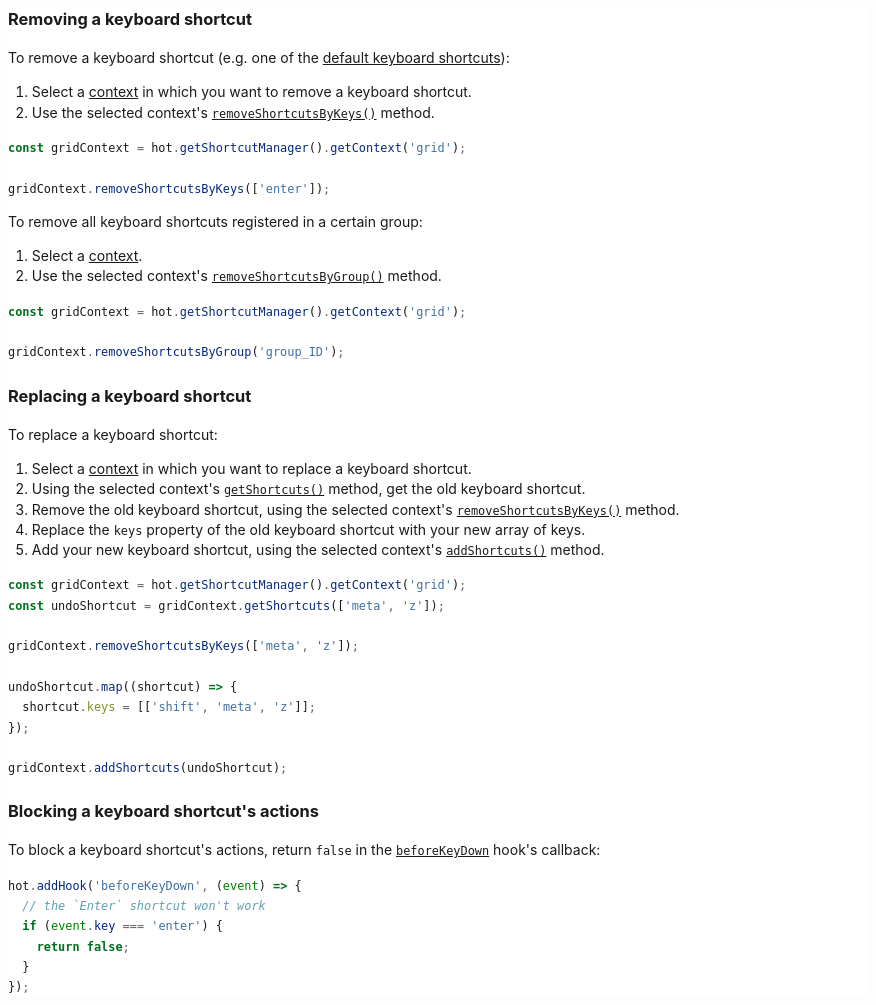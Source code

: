 ### Removing a keyboard shortcut

To remove a keyboard shortcut (e.g. one of the [default keyboard shortcuts](#default-keyboard-shortcuts)):
1. Select a [context](#keyboard-shortcut-contexts) in which you want to remove a keyboard shortcut.
2. Use the selected context's [`removeShortcutsByKeys()`](@/api/shortcutcontext.md#removeshortcutsbykeys) method.
```js
const gridContext = hot.getShortcutManager().getContext('grid');

gridContext.removeShortcutsByKeys(['enter']);
```

To remove all keyboard shortcuts registered in a certain group:
1. Select a [context](#keyboard-shortcut-contexts).
2. Use the selected context's [`removeShortcutsByGroup()`](@/api/shortcutcontext.md#removeshortcutsbygroup) method.
```js
const gridContext = hot.getShortcutManager().getContext('grid');

gridContext.removeShortcutsByGroup('group_ID');
```

### Replacing a keyboard shortcut

To replace a keyboard shortcut:
1. Select a [context](#keyboard-shortcut-contexts) in which you want to replace a keyboard shortcut.
2. Using the selected context's [`getShortcuts()`](@/api/shortcutcontext.md#getshortcuts) method, get the old keyboard shortcut.
3. Remove the old keyboard shortcut, using the selected context's [`removeShortcutsByKeys()`](@/api/shortcutcontext.md#removeshortcutsbykeys) method.
4. Replace the `keys` property of the old keyboard shortcut with your new array of keys.
5. Add your new keyboard shortcut, using the selected context's [`addShortcuts()`](@/api/shortcutcontext.md#addshortcuts) method.
```js
const gridContext = hot.getShortcutManager().getContext('grid');
const undoShortcut = gridContext.getShortcuts(['meta', 'z']);

gridContext.removeShortcutsByKeys(['meta', 'z']);

undoShortcut.map((shortcut) => {
  shortcut.keys = [['shift', 'meta', 'z']];
});

gridContext.addShortcuts(undoShortcut);
```

### Blocking a keyboard shortcut's actions

To block a keyboard shortcut's actions, return `false` in the [`beforeKeyDown`](@/api/hooks.md#beforekeydown) hook's callback:

```js
hot.addHook('beforeKeyDown', (event) => {
  // the `Enter` shortcut won't work
  if (event.key === 'enter') {
    return false;
  }
});
```